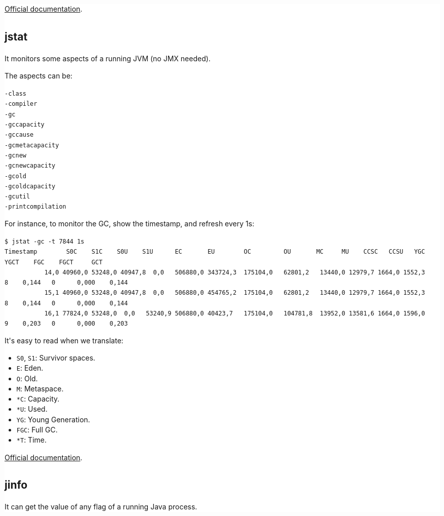 [Official documentation](http://docs.oracle.com/javase/7/docs/technotes/tools/share/jps.html).

## jstat

It monitors some aspects of a running JVM (no JMX needed).

The aspects can be:

```xml
-class
-compiler
-gc
-gccapacity
-gccause
-gcmetacapacity
-gcnew
-gcnewcapacity
-gcold
-gcoldcapacity
-gcutil
-printcompilation
```

For instance, to monitor the GC, show the timestamp, and refresh every 1s:

```xml
$ jstat -gc -t 7844 1s
Timestamp        S0C    S1C    S0U    S1U      EC       EU        OC         OU       MC     MU    CCSC   CCSU   YGC     YGCT    FGC    FGCT     GCT
           14,0 40960,0 53248,0 40947,8  0,0   506880,0 343724,3  175104,0   62801,2   13440,0 12979,7 1664,0 1552,3      8    0,144   0      0,000    0,144
           15,1 40960,0 53248,0 40947,8  0,0   506880,0 454765,2  175104,0   62801,2   13440,0 12979,7 1664,0 1552,3      8    0,144   0      0,000    0,144
           16,1 77824,0 53248,0  0,0   53240,9 506880,0 40423,7   175104,0   104781,8  13952,0 13581,6 1664,0 1596,0      9    0,203   0      0,000    0,203
```

It's easy to read when we translate:

- `S0`, `S1`: Survivor spaces.
- `E`: Eden.
- `O`: Old.
- `M`: Metaspace.
- `*C`: Capacity.
- `*U`: Used.
- `YG`: Young Generation.
- `FGC`: Full GC.
- `*T`: Time.

[Official documentation](http://docs.oracle.com/javase/7/docs/technotes/tools/share/jstat.html).

## jinfo

It can get the value of any flag of a running Java process.
